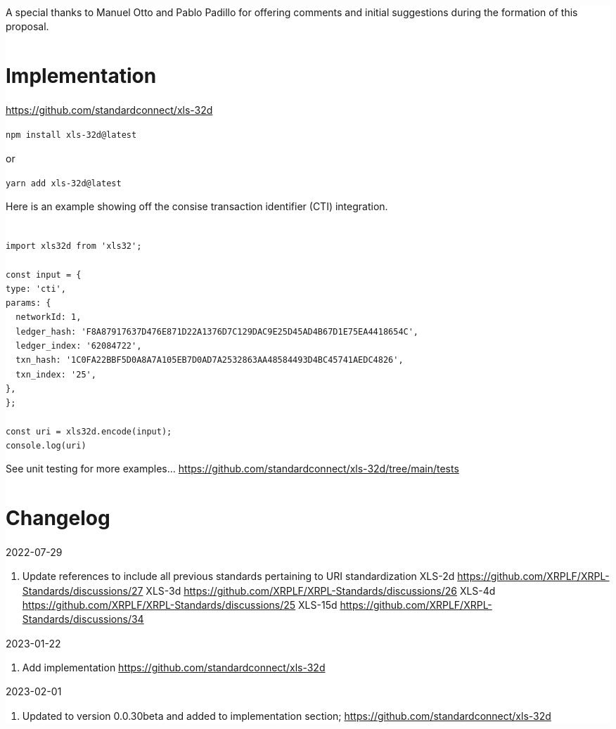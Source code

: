 A special thanks to Manuel Otto and Pablo Padillo for offering comments and initial suggestions during the formation of this proposal.
  
# Implementation

https://github.com/standardconnect/xls-32d
  <p>
    <code>npm install xls-32d@latest</code>
  </p>
  <p>or</p>
  <p> 
    <code>yarn add xls-32d@latest</code>
  </p>


Here is an example showing off the consise transaction identifier (CTI) integration. 
  
  ```
  
import xls32d from 'xls32';

  const input = {
  type: 'cti',
  params: {
    networkId: 1,
    ledger_hash: 'F8A87917637D476E871D22A1376D7C129DAC9E25D45AD4B67D1E75EA4418654C',
    ledger_index: '62084722',
    txn_hash: '1C0FA22BBF5D0A8A7A105EB7D0AD7A2532863AA48584493D4BC45741AEDC4826',
    txn_index: '25',
  },
};

const uri = xls32d.encode(input);
console.log(uri)
  
  ```
  
  See unit testing for more examples... 
  https://github.com/standardconnect/xls-32d/tree/main/tests
 
  

# Changelog

2022-07-29 
1. Update references to include all previous standards pertaining to URI standardization
XLS-2d https://github.com/XRPLF/XRPL-Standards/discussions/27
XLS-3d https://github.com/XRPLF/XRPL-Standards/discussions/26
XLS-4d https://github.com/XRPLF/XRPL-Standards/discussions/25
XLS-15d  https://github.com/XRPLF/XRPL-Standards/discussions/34

2023-01-22
1. Add implementation https://github.com/standardconnect/xls-32d

2023-02-01
1. Updated to version 0.0.30beta and added to implementation section; https://github.com/standardconnect/xls-32d


